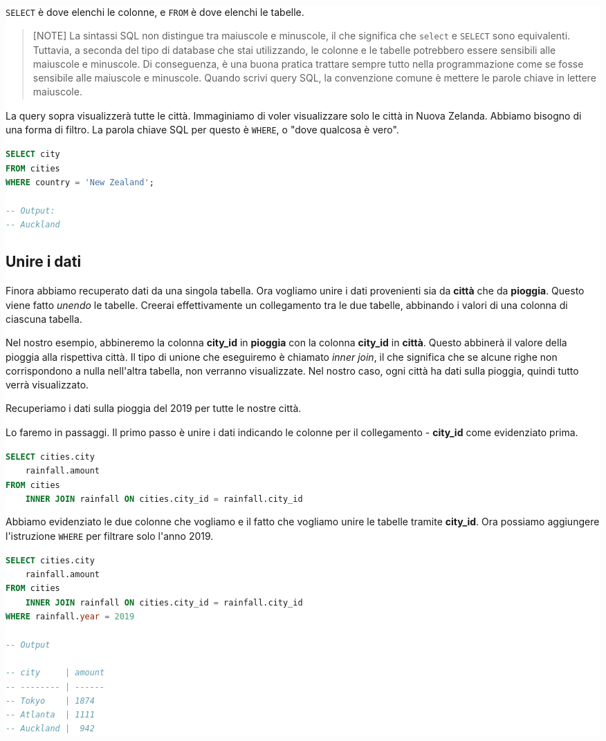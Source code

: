 `SELECT` è dove elenchi le colonne, e `FROM` è dove elenchi le tabelle.

> [NOTE] La sintassi SQL non distingue tra maiuscole e minuscole, il che significa che `select` e `SELECT` sono equivalenti. Tuttavia, a seconda del tipo di database che stai utilizzando, le colonne e le tabelle potrebbero essere sensibili alle maiuscole e minuscole. Di conseguenza, è una buona pratica trattare sempre tutto nella programmazione come se fosse sensibile alle maiuscole e minuscole. Quando scrivi query SQL, la convenzione comune è mettere le parole chiave in lettere maiuscole.

La query sopra visualizzerà tutte le città. Immaginiamo di voler visualizzare solo le città in Nuova Zelanda. Abbiamo bisogno di una forma di filtro. La parola chiave SQL per questo è `WHERE`, o "dove qualcosa è vero".

```sql
SELECT city
FROM cities
WHERE country = 'New Zealand';

-- Output:
-- Auckland
```

## Unire i dati

Finora abbiamo recuperato dati da una singola tabella. Ora vogliamo unire i dati provenienti sia da **città** che da **pioggia**. Questo viene fatto *unendo* le tabelle. Creerai effettivamente un collegamento tra le due tabelle, abbinando i valori di una colonna di ciascuna tabella.

Nel nostro esempio, abbineremo la colonna **city_id** in **pioggia** con la colonna **city_id** in **città**. Questo abbinerà il valore della pioggia alla rispettiva città. Il tipo di unione che eseguiremo è chiamato *inner join*, il che significa che se alcune righe non corrispondono a nulla nell'altra tabella, non verranno visualizzate. Nel nostro caso, ogni città ha dati sulla pioggia, quindi tutto verrà visualizzato.

Recuperiamo i dati sulla pioggia del 2019 per tutte le nostre città.

Lo faremo in passaggi. Il primo passo è unire i dati indicando le colonne per il collegamento - **city_id** come evidenziato prima.

```sql
SELECT cities.city
    rainfall.amount
FROM cities
    INNER JOIN rainfall ON cities.city_id = rainfall.city_id
```

Abbiamo evidenziato le due colonne che vogliamo e il fatto che vogliamo unire le tabelle tramite **city_id**. Ora possiamo aggiungere l'istruzione `WHERE` per filtrare solo l'anno 2019.

```sql
SELECT cities.city
    rainfall.amount
FROM cities
    INNER JOIN rainfall ON cities.city_id = rainfall.city_id
WHERE rainfall.year = 2019

-- Output

-- city     | amount
-- -------- | ------
-- Tokyo    | 1874
-- Atlanta  | 1111
-- Auckland |  942
```
